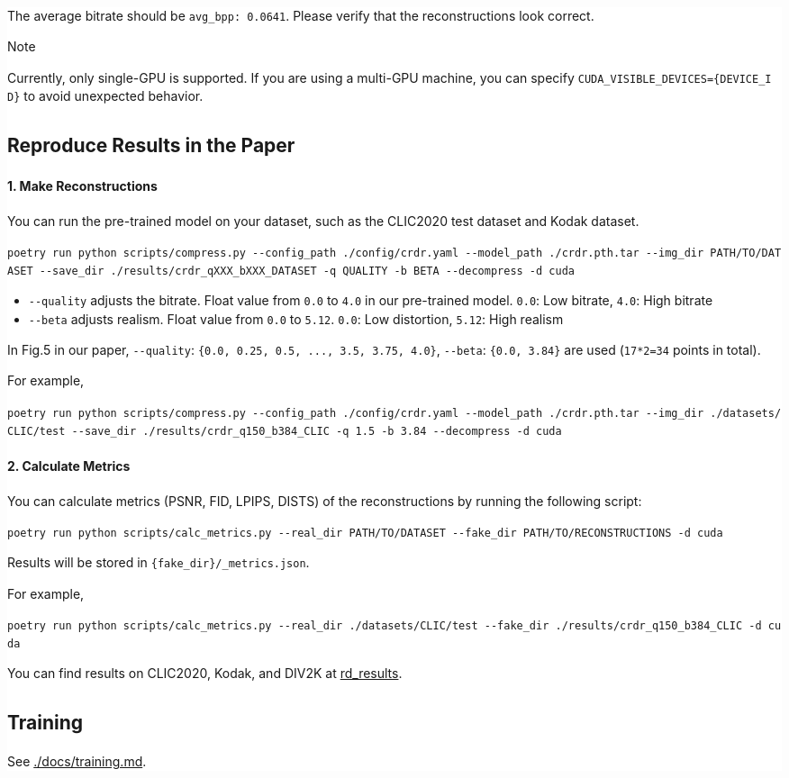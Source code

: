 The average bitrate should be `avg_bpp: 0.0641`. Please verify that the reconstructions look correct.



> [!NOTE]
> Currently, only single-GPU is supported. If you are using a multi-GPU machine, you can specify `CUDA_VISIBLE_DEVICES={DEVICE_ID}` to avoid unexpected behavior.

## Reproduce Results in the Paper
#### 1. Make Reconstructions

You can run the pre-trained model on your dataset, such as the CLIC2020 test dataset and Kodak dataset.

```
poetry run python scripts/compress.py --config_path ./config/crdr.yaml --model_path ./crdr.pth.tar --img_dir PATH/TO/DATASET --save_dir ./results/crdr_qXXX_bXXX_DATASET -q QUALITY -b BETA --decompress -d cuda
```
- `--quality` adjusts the bitrate. Float value from `0.0` to `4.0` in our pre-trained model. `0.0`: Low bitrate, `4.0`: High bitrate
- `--beta` adjusts realism. Float value from `0.0` to `5.12`. `0.0`: Low distortion, `5.12`: High realism

In Fig.5 in our paper, `--quality`: `{0.0, 0.25, 0.5, ..., 3.5, 3.75, 4.0}`, `--beta`: `{0.0, 3.84}` are used (`17*2=34` points in total).

For example,
```
poetry run python scripts/compress.py --config_path ./config/crdr.yaml --model_path ./crdr.pth.tar --img_dir ./datasets/CLIC/test --save_dir ./results/crdr_q150_b384_CLIC -q 1.5 -b 3.84 --decompress -d cuda
```

#### 2. Calculate Metrics

You can calculate metrics (PSNR, FID, LPIPS, DISTS) of the reconstructions by running the following script:
```
poetry run python scripts/calc_metrics.py --real_dir PATH/TO/DATASET --fake_dir PATH/TO/RECONSTRUCTIONS -d cuda
```
Results will be stored in `{fake_dir}/_metrics.json`.

For example,
```
poetry run python scripts/calc_metrics.py --real_dir ./datasets/CLIC/test --fake_dir ./results/crdr_q150_b384_CLIC -d cuda
```

You can find results on CLIC2020, Kodak, and DIV2K at [rd_results](./rd_results/).

## Training
See [./docs/training.md](./docs/training.md).
